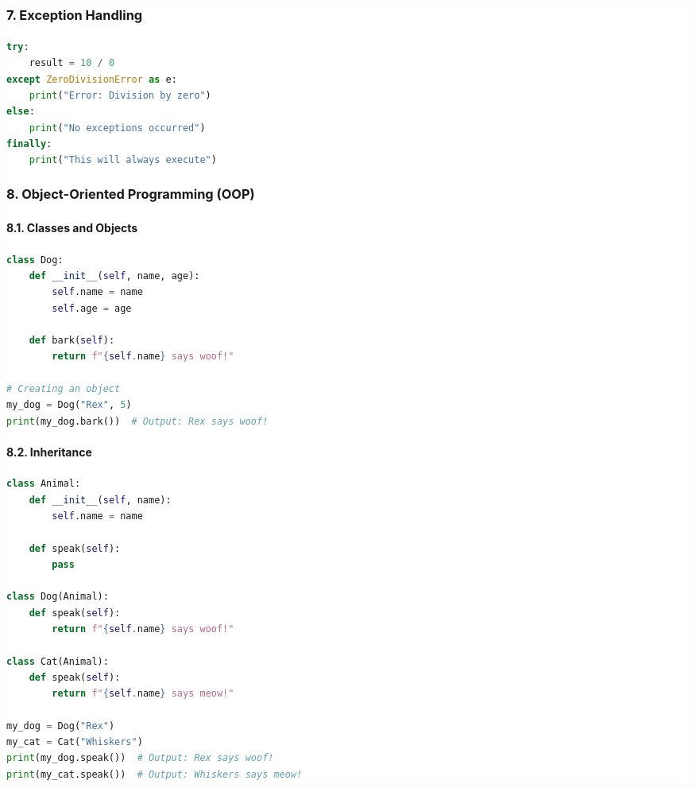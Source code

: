 ### 7. Exception Handling
```python
try:
    result = 10 / 0
except ZeroDivisionError as e:
    print("Error: Division by zero")
else:
    print("No exceptions occurred")
finally:
    print("This will always execute")
```

### 8. Object-Oriented Programming (OOP)

#### 8.1. Classes and Objects
```python
class Dog:
    def __init__(self, name, age):
        self.name = name
        self.age = age

    def bark(self):
        return f"{self.name} says woof!"

# Creating an object
my_dog = Dog("Rex", 5)
print(my_dog.bark())  # Output: Rex says woof!
```

#### 8.2. Inheritance
```python
class Animal:
    def __init__(self, name):
        self.name = name

    def speak(self):
        pass

class Dog(Animal):
    def speak(self):
        return f"{self.name} says woof!"

class Cat(Animal):
    def speak(self):
        return f"{self.name} says meow!"

my_dog = Dog("Rex")
my_cat = Cat("Whiskers")
print(my_dog.speak())  # Output: Rex says woof!
print(my_cat.speak())  # Output: Whiskers says meow!
```

